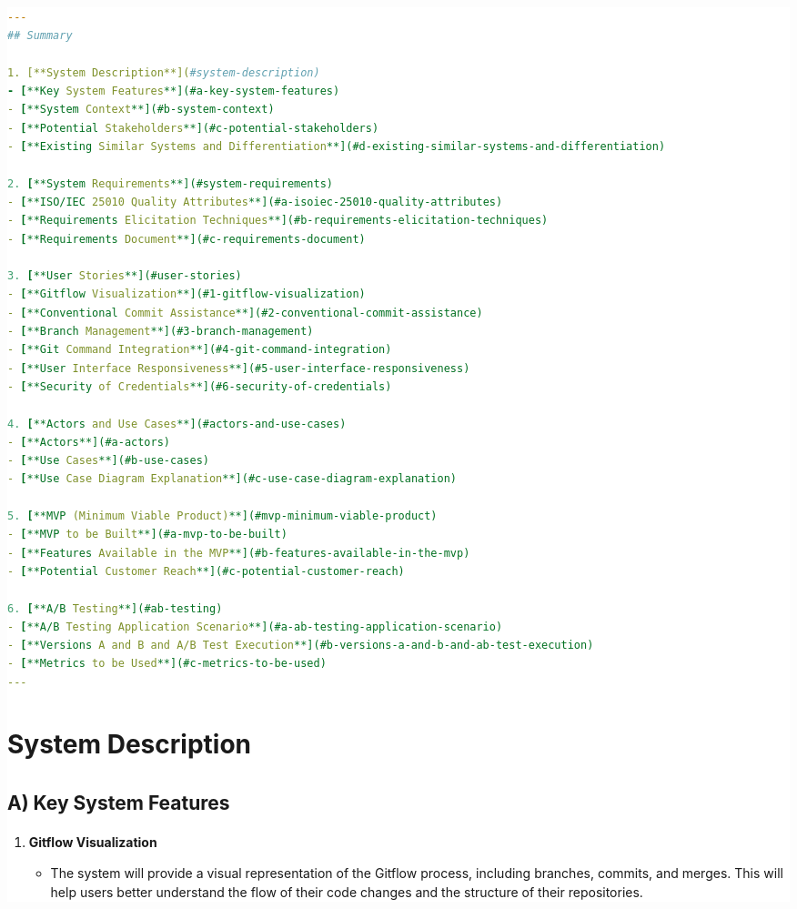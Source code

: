 ```yaml
---
## Summary

1. [**System Description**](#system-description)
- [**Key System Features**](#a-key-system-features)
- [**System Context**](#b-system-context)
- [**Potential Stakeholders**](#c-potential-stakeholders)
- [**Existing Similar Systems and Differentiation**](#d-existing-similar-systems-and-differentiation)

2. [**System Requirements**](#system-requirements)
- [**ISO/IEC 25010 Quality Attributes**](#a-isoiec-25010-quality-attributes)
- [**Requirements Elicitation Techniques**](#b-requirements-elicitation-techniques)
- [**Requirements Document**](#c-requirements-document)

3. [**User Stories**](#user-stories)
- [**Gitflow Visualization**](#1-gitflow-visualization)
- [**Conventional Commit Assistance**](#2-conventional-commit-assistance)
- [**Branch Management**](#3-branch-management)
- [**Git Command Integration**](#4-git-command-integration)
- [**User Interface Responsiveness**](#5-user-interface-responsiveness)
- [**Security of Credentials**](#6-security-of-credentials)

4. [**Actors and Use Cases**](#actors-and-use-cases)
- [**Actors**](#a-actors)
- [**Use Cases**](#b-use-cases)
- [**Use Case Diagram Explanation**](#c-use-case-diagram-explanation)

5. [**MVP (Minimum Viable Product)**](#mvp-minimum-viable-product)
- [**MVP to be Built**](#a-mvp-to-be-built)
- [**Features Available in the MVP**](#b-features-available-in-the-mvp)
- [**Potential Customer Reach**](#c-potential-customer-reach)

6. [**A/B Testing**](#ab-testing)
- [**A/B Testing Application Scenario**](#a-ab-testing-application-scenario)
- [**Versions A and B and A/B Test Execution**](#b-versions-a-and-b-and-ab-test-execution)
- [**Metrics to be Used**](#c-metrics-to-be-used)
---
```


# System Description

## A) Key System Features

1. **Gitflow Visualization**

   - The system will provide a visual representation of the Gitflow process, including branches, commits, and merges. This will help users better understand the flow of their code changes and the structure of their repositories.
